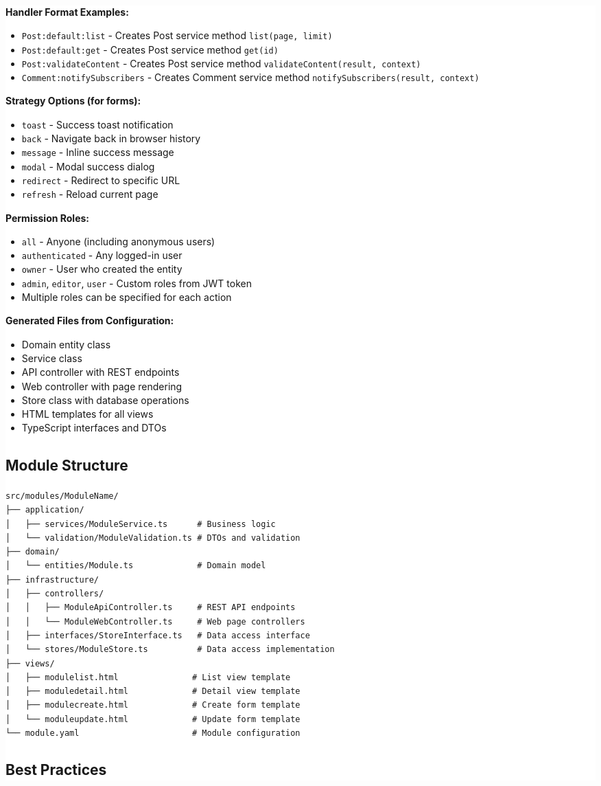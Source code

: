 **Handler Format Examples:**
- `Post:default:list` - Creates Post service method `list(page, limit)`
- `Post:default:get` - Creates Post service method `get(id)`
- `Post:validateContent` - Creates Post service method `validateContent(result, context)`
- `Comment:notifySubscribers` - Creates Comment service method `notifySubscribers(result, context)`

**Strategy Options (for forms):**
- `toast` - Success toast notification
- `back` - Navigate back in browser history
- `message` - Inline success message
- `modal` - Modal success dialog
- `redirect` - Redirect to specific URL
- `refresh` - Reload current page

**Permission Roles:**
- `all` - Anyone (including anonymous users)
- `authenticated` - Any logged-in user
- `owner` - User who created the entity
- `admin`, `editor`, `user` - Custom roles from JWT token
- Multiple roles can be specified for each action

**Generated Files from Configuration:**
- Domain entity class
- Service class
- API controller with REST endpoints
- Web controller with page rendering
- Store class with database operations
- HTML templates for all views
- TypeScript interfaces and DTOs

## Module Structure
```
src/modules/ModuleName/
├── application/
│   ├── services/ModuleService.ts      # Business logic
│   └── validation/ModuleValidation.ts # DTOs and validation
├── domain/
│   └── entities/Module.ts             # Domain model
├── infrastructure/
│   ├── controllers/
│   │   ├── ModuleApiController.ts     # REST API endpoints
│   │   └── ModuleWebController.ts     # Web page controllers
│   ├── interfaces/StoreInterface.ts   # Data access interface
│   └── stores/ModuleStore.ts          # Data access implementation
├── views/
│   ├── modulelist.html               # List view template
│   ├── moduledetail.html             # Detail view template
│   ├── modulecreate.html             # Create form template
│   └── moduleupdate.html             # Update form template
└── module.yaml                       # Module configuration
```

## Best Practices
